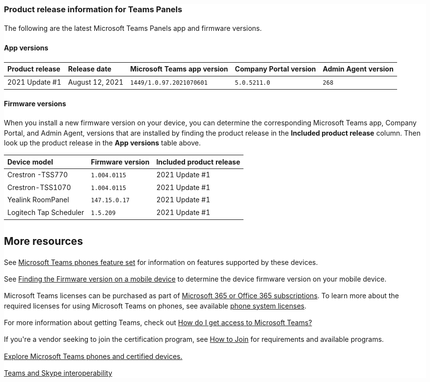 ### Product release information for Teams Panels

The following are the latest Microsoft Teams Panels app and firmware versions.

#### App versions

|Product release| Release date | Microsoft Teams app version | Company Portal version | Admin Agent version |
|:----------------|:-------------|:----------------------------|:-----------------------|:--------------------|
|2021 Update #1  |August 12, 2021 |`1449/1.0.97.2021070601`|`5.0.5211.0`            |  `268`|

#### Firmware versions

When you install a new firmware version on your device, you can determine the corresponding Microsoft Teams app, Company Portal, and Admin Agent, versions that are installed by finding the product release in the **Included product release** column. Then look up the product release in the **App versions** table above.

| Device model  | Firmware version | Included product release|
|:--------------|:-----------------|:-------------------------|
|Crestron -TSS770| `1.004.0115` |2021 Update #1 |
|Crestron-TSS1070 | `1.004.0115` |2021 Update #1 |
|Yealink RoomPanel | `147.15.0.17` |2021 Update #1 |
|Logitech Tap Scheduler | `1.5.209` |2021 Update #1 |



## More resources

See [Microsoft Teams phones feature set](phones-for-teams.md) for information on features supported by these devices.

See [Finding the Firmware version on a mobile device](phones-for-teams.md) to determine the device firmware version on your mobile device.

Microsoft Teams licenses can be purchased as part of [Microsoft 365 or Office 365 subscriptions](/office365/servicedescriptions/teams-service-description). To learn more about the required licenses for using Microsoft Teams on phones, see available [phone system licenses](https://products.office.com/microsoft-teams/voice-calling).

For more information about getting Teams, check out [How do I get access to Microsoft Teams?](https://support.office.com/article/fc7f1634-abd3-4f26-a597-9df16e4ca65b)

If you're a vendor seeking to join the certification program, see [How to Join](/skypeforbusiness/certification/how-to-join) for requirements and available programs.

[Explore Microsoft Teams phones and certified devices.](https://products.office.com/microsoft-teams/across-devices/devices)

[Teams and Skype interoperability](../teams-skype-interop.md)

